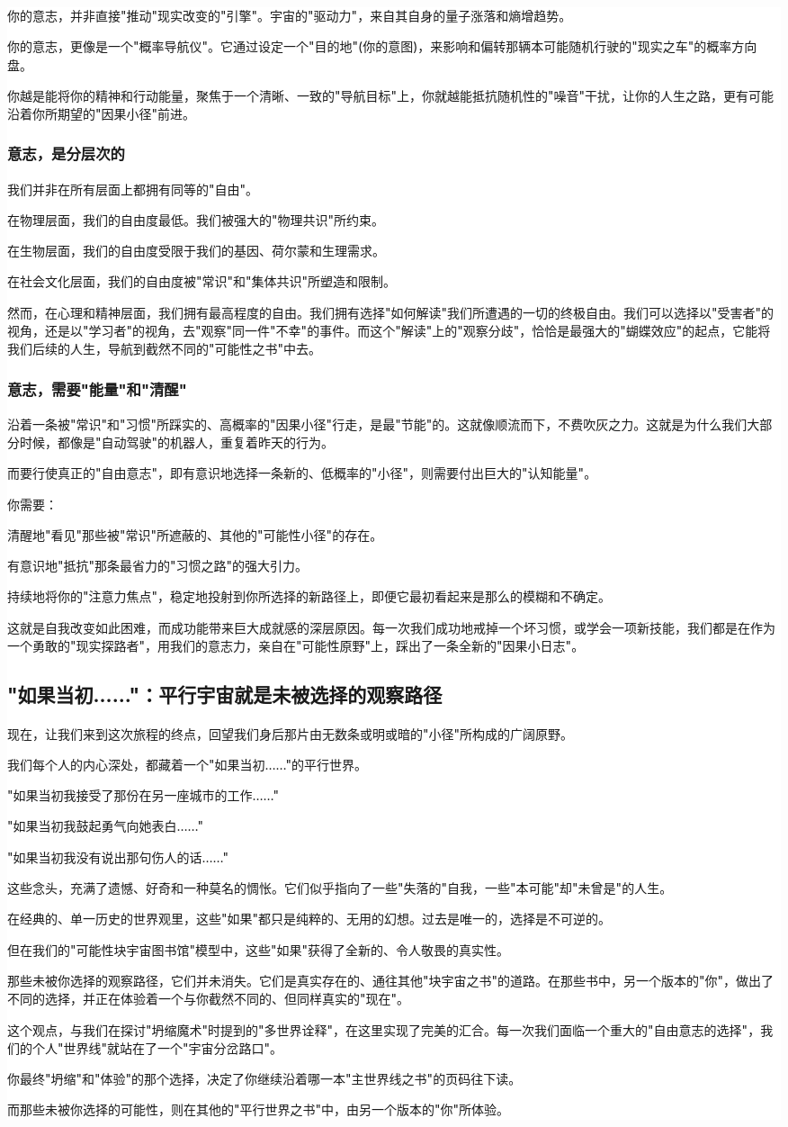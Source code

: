 你的意志，并非直接"推动"现实改变的"引擎"。宇宙的"驱动力"，来自其自身的量子涨落和熵增趋势。

你的意志，更像是一个"概率导航仪"。它通过设定一个"目的地"(你的意图)，来影响和偏转那辆本可能随机行驶的"现实之车"的概率方向盘。

你越是能将你的精神和行动能量，聚焦于一个清晰、一致的"导航目标"上，你就越能抵抗随机性的"噪音"干扰，让你的人生之路，更有可能沿着你所期望的"因果小径"前进。

### 意志，是分层次的

我们并非在所有层面上都拥有同等的"自由"。

在物理层面，我们的自由度最低。我们被强大的"物理共识"所约束。

在生物层面，我们的自由度受限于我们的基因、荷尔蒙和生理需求。

在社会文化层面，我们的自由度被"常识"和"集体共识"所塑造和限制。

然而，在心理和精神层面，我们拥有最高程度的自由。我们拥有选择"如何解读"我们所遭遇的一切的终极自由。我们可以选择以"受害者"的视角，还是以"学习者"的视角，去"观察"同一件"不幸"的事件。而这个"解读"上的"观察分歧"，恰恰是最强大的"蝴蝶效应"的起点，它能将我们后续的人生，导航到截然不同的"可能性之书"中去。

### 意志，需要"能量"和"清醒"

沿着一条被"常识"和"习惯"所踩实的、高概率的"因果小径"行走，是最"节能"的。这就像顺流而下，不费吹灰之力。这就是为什么我们大部分时候，都像是"自动驾驶"的机器人，重复着昨天的行为。

而要行使真正的"自由意志"，即有意识地选择一条新的、低概率的"小径"，则需要付出巨大的"认知能量"。

你需要：

清醒地"看见"那些被"常识"所遮蔽的、其他的"可能性小径"的存在。

有意识地"抵抗"那条最省力的"习惯之路"的强大引力。

持续地将你的"注意力焦点"，稳定地投射到你所选择的新路径上，即便它最初看起来是那么的模糊和不确定。

这就是自我改变如此困难，而成功能带来巨大成就感的深层原因。每一次我们成功地戒掉一个坏习惯，或学会一项新技能，我们都是在作为一个勇敢的"现实探路者"，用我们的意志力，亲自在"可能性原野"上，踩出了一条全新的"因果小日志"。

## "如果当初……"：平行宇宙就是未被选择的观察路径

现在，让我们来到这次旅程的终点，回望我们身后那片由无数条或明或暗的"小径"所构成的广阔原野。

我们每个人的内心深处，都藏着一个"如果当初……"的平行世界。

"如果当初我接受了那份在另一座城市的工作……"

"如果当初我鼓起勇气向她表白……"

"如果当初我没有说出那句伤人的话……"

这些念头，充满了遗憾、好奇和一种莫名的惆怅。它们似乎指向了一些"失落的"自我，一些"本可能"却"未曾是"的人生。

在经典的、单一历史的世界观里，这些"如果"都只是纯粹的、无用的幻想。过去是唯一的，选择是不可逆的。

但在我们的"可能性块宇宙图书馆"模型中，这些"如果"获得了全新的、令人敬畏的真实性。

那些未被你选择的观察路径，它们并未消失。它们是真实存在的、通往其他"块宇宙之书"的道路。在那些书中，另一个版本的"你"，做出了不同的选择，并正在体验着一个与你截然不同的、但同样真实的"现在"。

这个观点，与我们在探讨"坍缩魔术"时提到的"多世界诠释"，在这里实现了完美的汇合。每一次我们面临一个重大的"自由意志的选择"，我们的个人"世界线"就站在了一个"宇宙分岔路口"。

你最终"坍缩"和"体验"的那个选择，决定了你继续沿着哪一本"主世界线之书"的页码往下读。

而那些未被你选择的可能性，则在其他的"平行世界之书"中，由另一个版本的"你"所体验。
